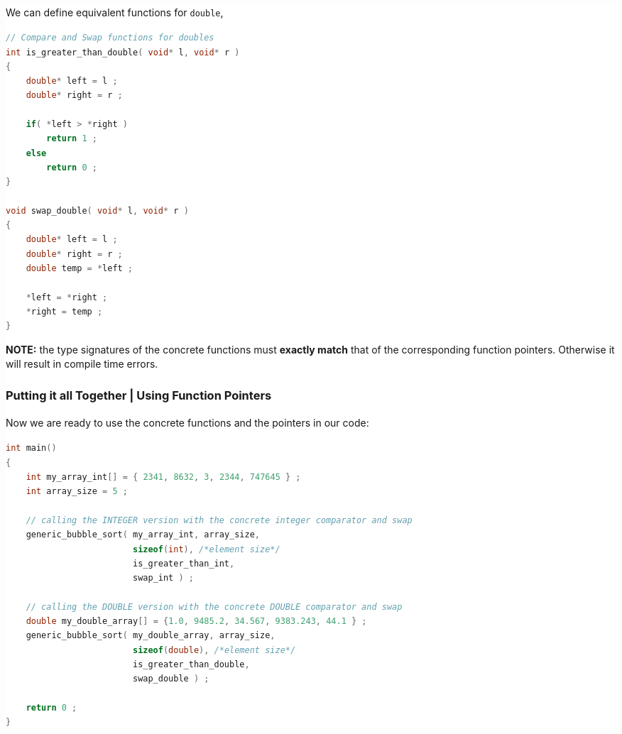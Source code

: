 ```c DNE
```

We can define equivalent functions for `double`,
```c DNE
// Compare and Swap functions for doubles 
int is_greater_than_double( void* l, void* r )
{
    double* left = l ;
    double* right = r ;

    if( *left > *right )
        return 1 ;
    else
        return 0 ; 
}

void swap_double( void* l, void* r )
{
    double* left = l ;
    double* right = r ;
    double temp = *left ;

    *left = *right ;
    *right = temp ;
}
```

**NOTE:** the type signatures of the concrete functions must **exactly match** that of the corresponding function pointers. Otherwise it will result in compile time errors.

### Putting it all Together | Using Function Pointers

Now we are ready to use the concrete functions and the pointers in our code:

```c DNE
int main()
{
    int my_array_int[] = { 2341, 8632, 3, 2344, 747645 } ;
    int array_size = 5 ;

    // calling the INTEGER version with the concrete integer comparator and swap
    generic_bubble_sort( my_array_int, array_size, 
                         sizeof(int), /*element size*/
                         is_greater_than_int, 
                         swap_int ) ;

    // calling the DOUBLE version with the concrete DOUBLE comparator and swap
    double my_double_array[] = {1.0, 9485.2, 34.567, 9383.243, 44.1 } ;
    generic_bubble_sort( my_double_array, array_size, 
                         sizeof(double), /*element size*/
                         is_greater_than_double, 
                         swap_double ) ;

    return 0 ;
}
```
